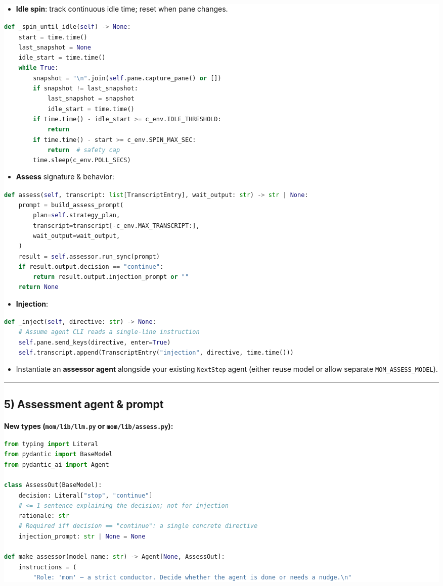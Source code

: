 * **Idle spin**: track continuous idle time; reset when pane changes.

```python
def _spin_until_idle(self) -> None:
    start = time.time()
    last_snapshot = None
    idle_start = time.time()
    while True:
        snapshot = "\n".join(self.pane.capture_pane() or [])
        if snapshot != last_snapshot:
            last_snapshot = snapshot
            idle_start = time.time()
        if time.time() - idle_start >= c_env.IDLE_THRESHOLD:
            return
        if time.time() - start >= c_env.SPIN_MAX_SEC:
            return  # safety cap
        time.sleep(c_env.POLL_SECS)
```

* **Assess** signature & behavior:

```python
def assess(self, transcript: list[TranscriptEntry], wait_output: str) -> str | None:
    prompt = build_assess_prompt(
        plan=self.strategy_plan,
        transcript=transcript[-c_env.MAX_TRANSCRIPT:],
        wait_output=wait_output,
    )
    result = self.assessor.run_sync(prompt)
    if result.output.decision == "continue":
        return result.output.injection_prompt or ""
    return None
```

* **Injection**:

```python
def _inject(self, directive: str) -> None:
    # Assume agent CLI reads a single-line instruction
    self.pane.send_keys(directive, enter=True)
    self.transcript.append(TranscriptEntry("injection", directive, time.time()))
```

* Instantiate an **assessor agent** alongside your existing `NextStep` agent (either reuse model or allow separate `MOM_ASSESS_MODEL`).

---

## 5) Assessment agent & prompt

**New types (`mom/lib/llm.py` or `mom/lib/assess.py`):**

```python
from typing import Literal
from pydantic import BaseModel
from pydantic_ai import Agent

class AssessOut(BaseModel):
    decision: Literal["stop", "continue"]
    # <= 1 sentence explaining the decision; not for injection
    rationale: str
    # Required iff decision == "continue": a single concrete directive
    injection_prompt: str | None = None

def make_assessor(model_name: str) -> Agent[None, AssessOut]:
    instructions = (
        "Role: 'mom' — a strict conductor. Decide whether the agent is done or needs a nudge.\n"
```